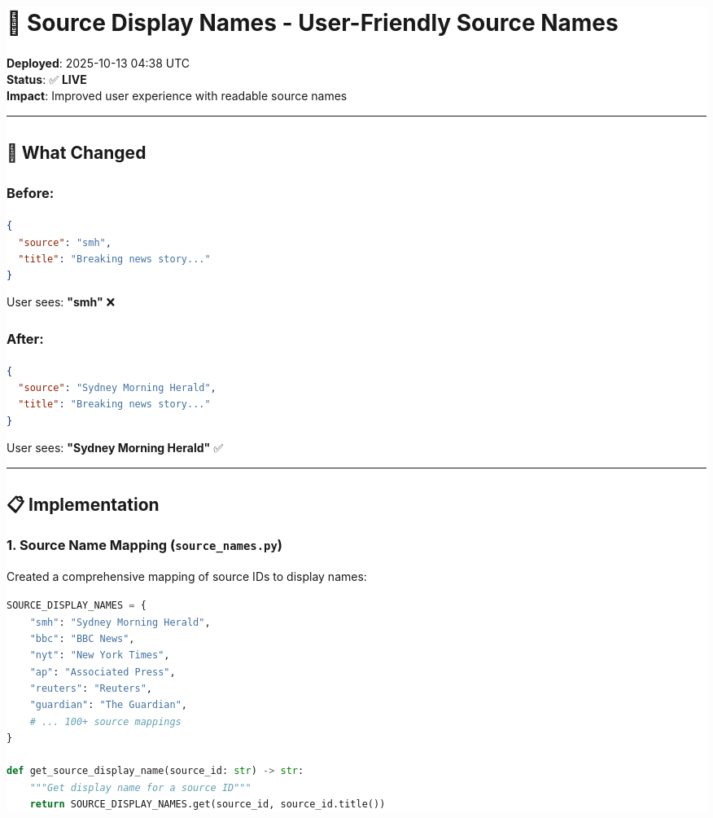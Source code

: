 # 📰 Source Display Names - User-Friendly Source Names

**Deployed**: 2025-10-13 04:38 UTC  
**Status**: ✅ **LIVE**  
**Impact**: Improved user experience with readable source names

---

## 🎯 What Changed

### Before:
```json
{
  "source": "smh",
  "title": "Breaking news story..."
}
```

User sees: **"smh"** ❌

### After:
```json
{
  "source": "Sydney Morning Herald",
  "title": "Breaking news story..."
}
```

User sees: **"Sydney Morning Herald"** ✅

---

## 📋 Implementation

### 1. **Source Name Mapping** (`source_names.py`)

Created a comprehensive mapping of source IDs to display names:

```python
SOURCE_DISPLAY_NAMES = {
    "smh": "Sydney Morning Herald",
    "bbc": "BBC News",
    "nyt": "New York Times",
    "ap": "Associated Press",
    "reuters": "Reuters",
    "guardian": "The Guardian",
    # ... 100+ source mappings
}

def get_source_display_name(source_id: str) -> str:
    """Get display name for a source ID"""
    return SOURCE_DISPLAY_NAMES.get(source_id, source_id.title())
```
